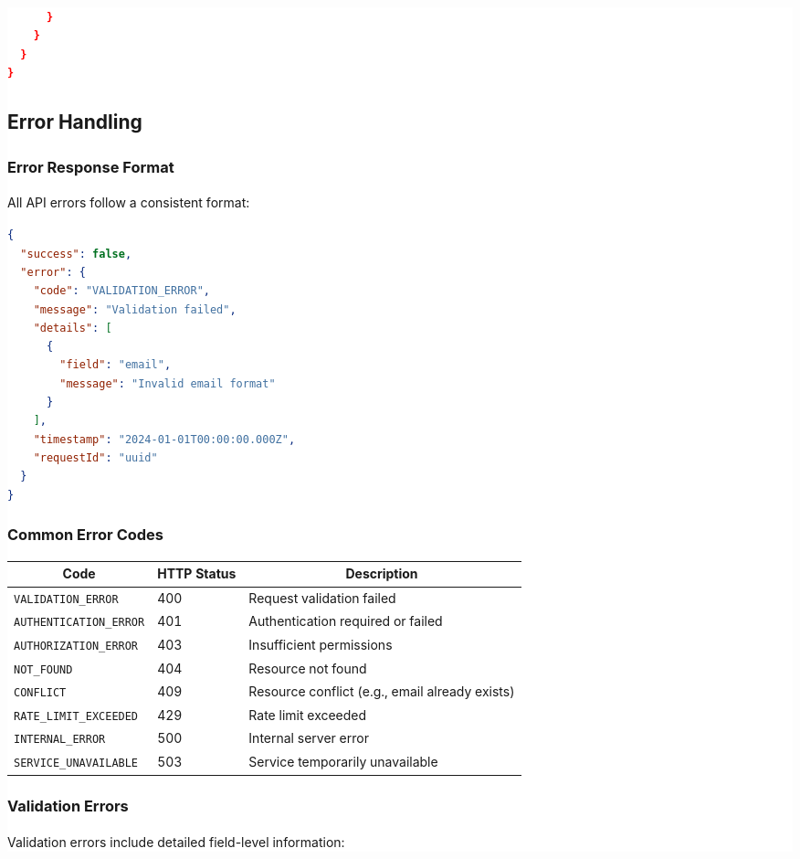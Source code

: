 ```json
      }
    }
  }
}
```

## Error Handling

### Error Response Format

All API errors follow a consistent format:

```json
{
  "success": false,
  "error": {
    "code": "VALIDATION_ERROR",
    "message": "Validation failed",
    "details": [
      {
        "field": "email",
        "message": "Invalid email format"
      }
    ],
    "timestamp": "2024-01-01T00:00:00.000Z",
    "requestId": "uuid"
  }
}
```

### Common Error Codes

| Code | HTTP Status | Description |
|------|-------------|-------------|
| `VALIDATION_ERROR` | 400 | Request validation failed |
| `AUTHENTICATION_ERROR` | 401 | Authentication required or failed |
| `AUTHORIZATION_ERROR` | 403 | Insufficient permissions |
| `NOT_FOUND` | 404 | Resource not found |
| `CONFLICT` | 409 | Resource conflict (e.g., email already exists) |
| `RATE_LIMIT_EXCEEDED` | 429 | Rate limit exceeded |
| `INTERNAL_ERROR` | 500 | Internal server error |
| `SERVICE_UNAVAILABLE` | 503 | Service temporarily unavailable |

### Validation Errors

Validation errors include detailed field-level information:
